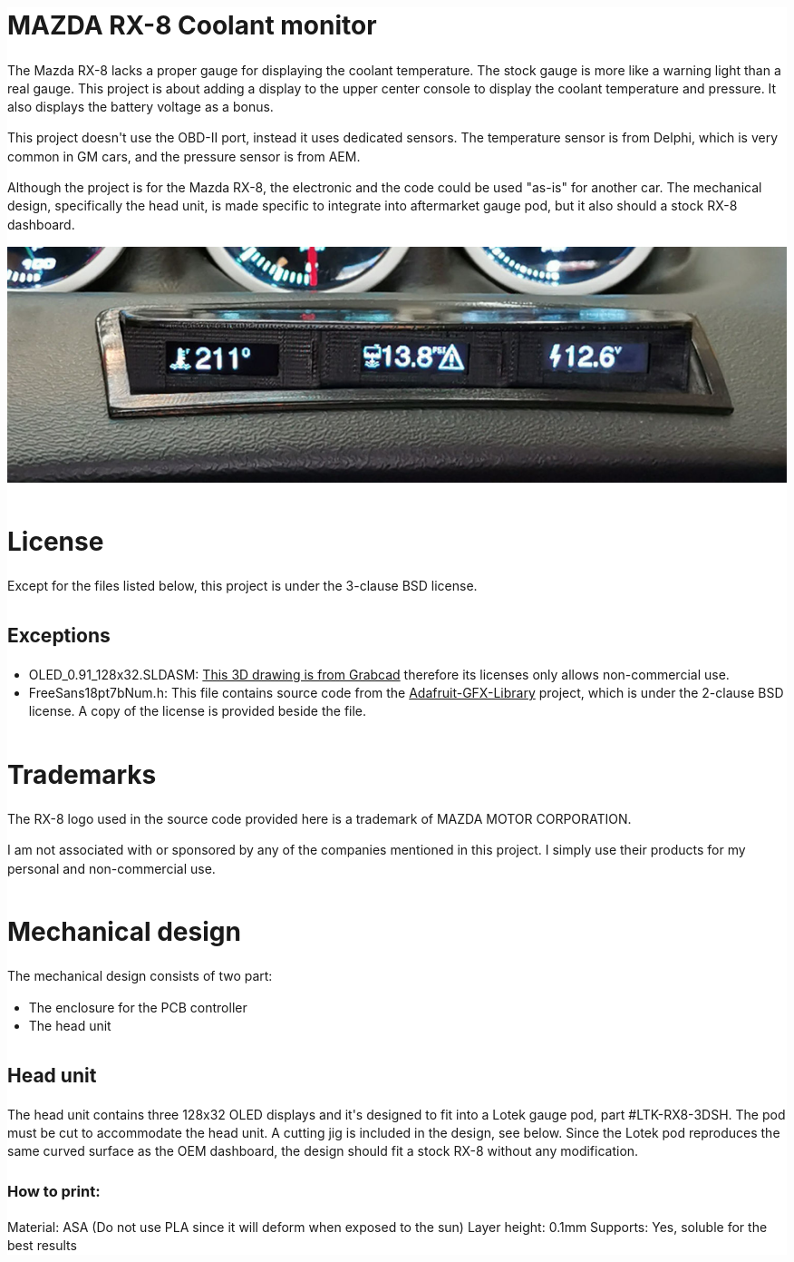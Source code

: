 # MAZDA RX-8 Coolant monitor

The Mazda RX-8 lacks a proper gauge for displaying the coolant temperature. The stock gauge is more like a warning light than a real gauge. This project is about adding a display to the upper center console to display the coolant temperature and pressure. It also displays the battery voltage as a bonus.

This project doesn't use the OBD-II port, instead it uses dedicated sensors. The temperature sensor is from Delphi, which is very common in GM cars, and the pressure sensor is from AEM.

Although the project is for the Mazda RX-8, the electronic and the code could be used "as-is" for another car. The mechanical design, specifically the head unit, is made specific to integrate into aftermarket gauge pod, but it also should a stock RX-8 dashboard.

![Picture of the head unit installed in the car](IMAGES/installed_zoomed.jpg)

# License
Except for the files listed below, this project is under the 3-clause BSD license.
## Exceptions
 - OLED_0.91_128x32.SLDASM: [This 3D drawing is from Grabcad](https://grabcad.com/library/oled-0-91-128x32-1) therefore its licenses only allows non-commercial use.
 - FreeSans18pt7bNum.h: This file contains source code from the [Adafruit-GFX-Library](https://github.com/adafruit/Adafruit-GFX-Library/) project, which is under the 2-clause BSD license. A copy of the license is provided beside the file.

# Trademarks
The RX-8 logo used in the source code provided here is a trademark of MAZDA MOTOR CORPORATION.

I am not associated with or sponsored by any of the companies mentioned in this project. I simply use their products for my personal and non-commercial use.

# Mechanical design
The mechanical design consists of two part:
- The enclosure for the PCB controller
- The head unit
## Head unit
The head unit contains three 128x32 OLED displays and it's designed to fit into a Lotek gauge pod, part #LTK-RX8-3DSH. The pod must be cut to accommodate the head unit. A cutting jig is included in the design, see below. Since the Lotek pod reproduces the same curved surface as the OEM dashboard, the design should fit a stock RX-8 without any modification.
### How to print:
Material: ASA (Do not use PLA since it will deform when exposed to the sun)
Layer height: 0.1mm
Supports: Yes, soluble for the best results